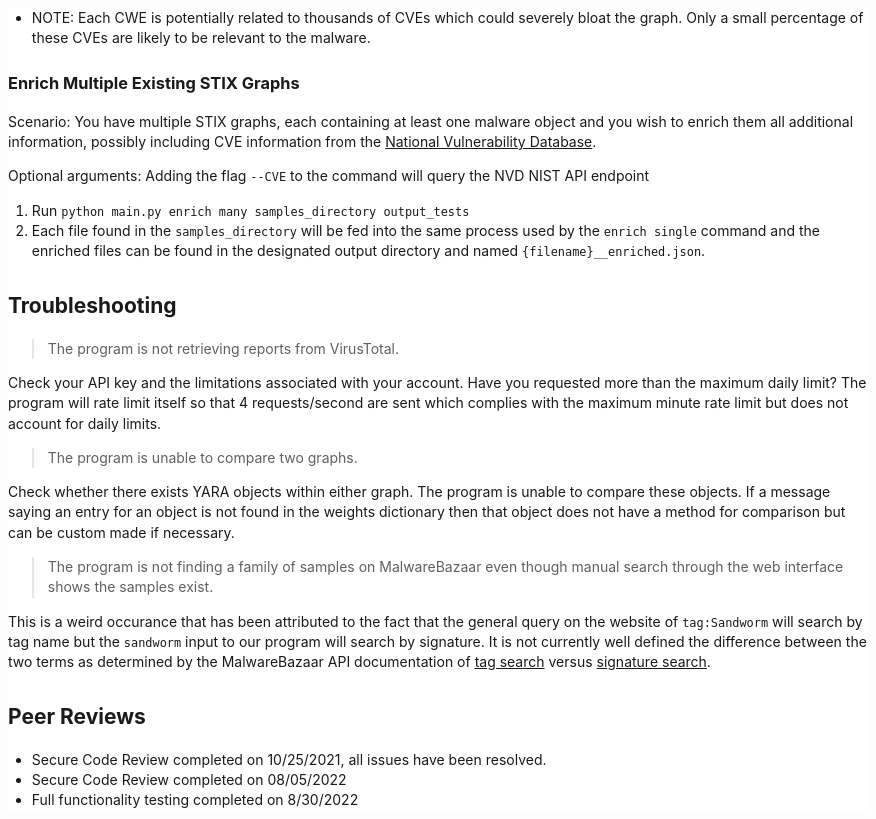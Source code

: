 - NOTE: Each CWE is potentially related to thousands of CVEs which could severely bloat the graph. Only a small percentage of these CVEs are likely to be relevant to the malware.

### Enrich Multiple Existing STIX Graphs

Scenario: You have multiple STIX graphs, each containing at least one malware object and you wish to enrich them all additional information, possibly including CVE information from the [National Vulnerability Database](https://nvd.nist.gov/developers/vulnerabilities).

Optional arguments: Adding the flag `--CVE` to the command will query the NVD NIST API endpoint

1. Run `python main.py enrich many samples_directory output_tests`
2. Each file found in the `samples_directory` will be fed into the same process used by the `enrich single` command and the enriched files can be found in the designated output directory and named `{filename}__enriched.json`.

## Troubleshooting

> The program is not retrieving reports from VirusTotal.

Check your API key and the limitations associated with your account. Have you requested more than the maximum daily limit? The program will rate limit itself so that 4 requests/second are sent which complies with the maximum minute rate limit but does not account for daily limits.

> The program is unable to compare two graphs.

Check whether there exists YARA objects within either graph. The program is unable to compare these objects. If a message saying an entry for an object is not found in the weights dictionary then that object does not have a method for comparison but can be custom made if necessary.

> The program is not finding a family of samples on MalwareBazaar even though manual search through the web interface shows the samples exist.

This is a weird occurance that has been attributed to the fact that the general query on the website of `tag:Sandworm` will search by tag name but the `sandworm` input to our program will search by signature. It is not currently well defined the difference between the two terms as determined by the MalwareBazaar API documentation of [tag search](https://bazaar.abuse.ch/api/#taginfo) versus [signature search](https://bazaar.abuse.ch/api/#siginfo).

## Peer Reviews

- Secure Code Review completed on 10/25/2021, all issues have been resolved.
- Secure Code Review completed on 08/05/2022
- Full functionality testing completed on 8/30/2022
